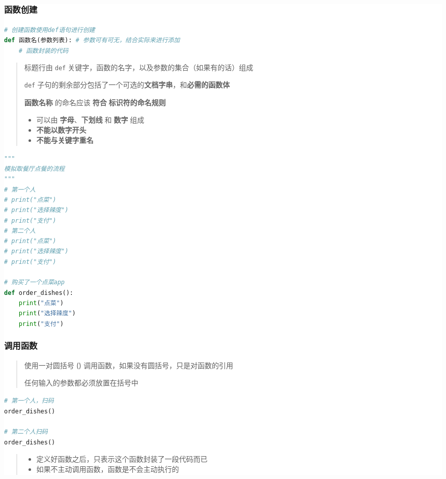 ### 函数创建

```python
# 创建函数使用def语句进行创建
def 函数名(参数列表): # 参数可有可无，结合实际来进行添加
    # 函数封装的代码
```

> 标题行由 `def` 关键字，函数的名字，以及参数的集合（如果有的话）组成
>
> `def` 子句的剩余部分包括了一个可选的**文档字串**，和**必需的函数体**
>
> **函数名称** 的命名应该 **符合** **标识符的命名规则**
>
> - 可以由 **字母**、**下划线** 和 **数字** 组成
> - **不能以数字开头**
> - **不能与关键字重名**

```python
"""
模拟取餐厅点餐的流程
"""
# 第一个人
# print("点菜")
# print("选择辣度")
# print("支付")
# 第二个人
# print("点菜")
# print("选择辣度")
# print("支付")

# 购买了一个点菜app
def order_dishes():
    print("点菜")
    print("选择辣度")
    print("支付")
```

### 调用函数

> 使用一对圆括号 () 调用函数，如果没有圆括号，只是对函数的引用
>
> 任何输入的参数都必须放置在括号中

```python
# 第一个人，扫码
order_dishes()

# 第二个人扫码
order_dishes()
```

> - 定义好函数之后，只表示这个函数封装了一段代码而已
> - 如果不主动调用函数，函数是不会主动执行的
